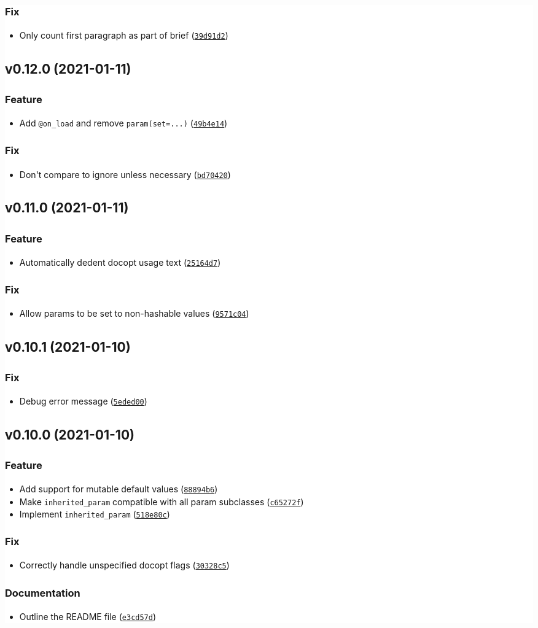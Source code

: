 ### Fix
* Only count first paragraph as part of brief ([`39d91d2`](https://github.com/kalekundert/appcli/commit/39d91d2ef052e929bc5a7487308dae65f28d8239))

## v0.12.0 (2021-01-11)
### Feature
* Add `@on_load` and remove `param(set=...)` ([`49b4e14`](https://github.com/kalekundert/appcli/commit/49b4e1439bb41da8e4f2f2941c76d42b8f2a71e5))

### Fix
* Don't compare to ignore unless necessary ([`bd70420`](https://github.com/kalekundert/appcli/commit/bd704204e7afe8c29b6cbdf028d8259a5f0f028a))

## v0.11.0 (2021-01-11)
### Feature
* Automatically dedent docopt usage text ([`25164d7`](https://github.com/kalekundert/appcli/commit/25164d7abf827fbcf25464aff6be397a53aa7fc0))

### Fix
* Allow params to be set to non-hashable values ([`9571c04`](https://github.com/kalekundert/appcli/commit/9571c04853d8a0dc7dd149850c8def30071b0810))

## v0.10.1 (2021-01-10)
### Fix
* Debug error message ([`5eded00`](https://github.com/kalekundert/appcli/commit/5eded004abdba1b613fbce9f1f13e089a3ed5528))

## v0.10.0 (2021-01-10)
### Feature
* Add support for mutable default values ([`88894b6`](https://github.com/kalekundert/appcli/commit/88894b698b0cf40f01d591d51175961b20518b39))
* Make `inherited_param` compatible with all param subclasses ([`c65272f`](https://github.com/kalekundert/appcli/commit/c65272fd803e39607ef60d37b1f1161331431a1a))
* Implement `inherited_param` ([`518e80c`](https://github.com/kalekundert/appcli/commit/518e80c5012ce55af6de37d83e2d97c143b01163))

### Fix
* Correctly handle unspecified docopt flags ([`30328c5`](https://github.com/kalekundert/appcli/commit/30328c51157a581b6d5291cbc20cf4fc23cb8b06))

### Documentation
* Outline the README file ([`e3cd57d`](https://github.com/kalekundert/appcli/commit/e3cd57d78936749c113fe0e66a70cfb57896589c))
